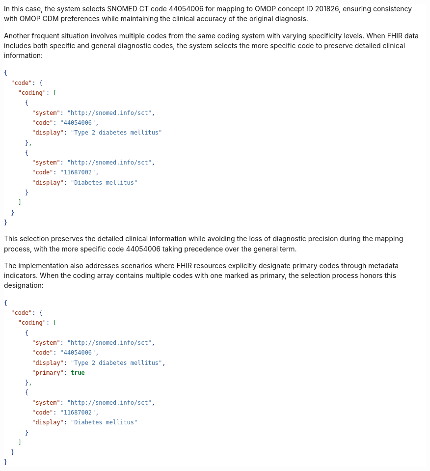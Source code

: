 In this case, the system selects SNOMED CT code 44054006 for mapping to OMOP concept ID 201826, ensuring consistency with OMOP CDM preferences while maintaining the clinical accuracy of the original diagnosis.

Another frequent situation involves multiple codes from the same coding system with varying specificity levels. When FHIR data includes both specific and general diagnostic codes, the system selects the more specific code to preserve detailed clinical information:

```json
{
  "code": {
    "coding": [
      {
        "system": "http://snomed.info/sct",
        "code": "44054006",
        "display": "Type 2 diabetes mellitus"
      },
      {
        "system": "http://snomed.info/sct",
        "code": "11687002",
        "display": "Diabetes mellitus"
      }
    ]
  }
}
```

This selection preserves the detailed clinical information while avoiding the loss of diagnostic precision during the mapping process, with the more specific code 44054006 taking precedence over the general term.

The implementation also addresses scenarios where FHIR resources explicitly designate primary codes through metadata indicators. When the coding array contains multiple codes with one marked as primary, the selection process honors this designation:

```json
{
  "code": {
    "coding": [
      {
        "system": "http://snomed.info/sct",
        "code": "44054006",
        "display": "Type 2 diabetes mellitus",
        "primary": true
      },
      {
        "system": "http://snomed.info/sct",
        "code": "11687002",
        "display": "Diabetes mellitus"
      }
    ]
  }
}
```
